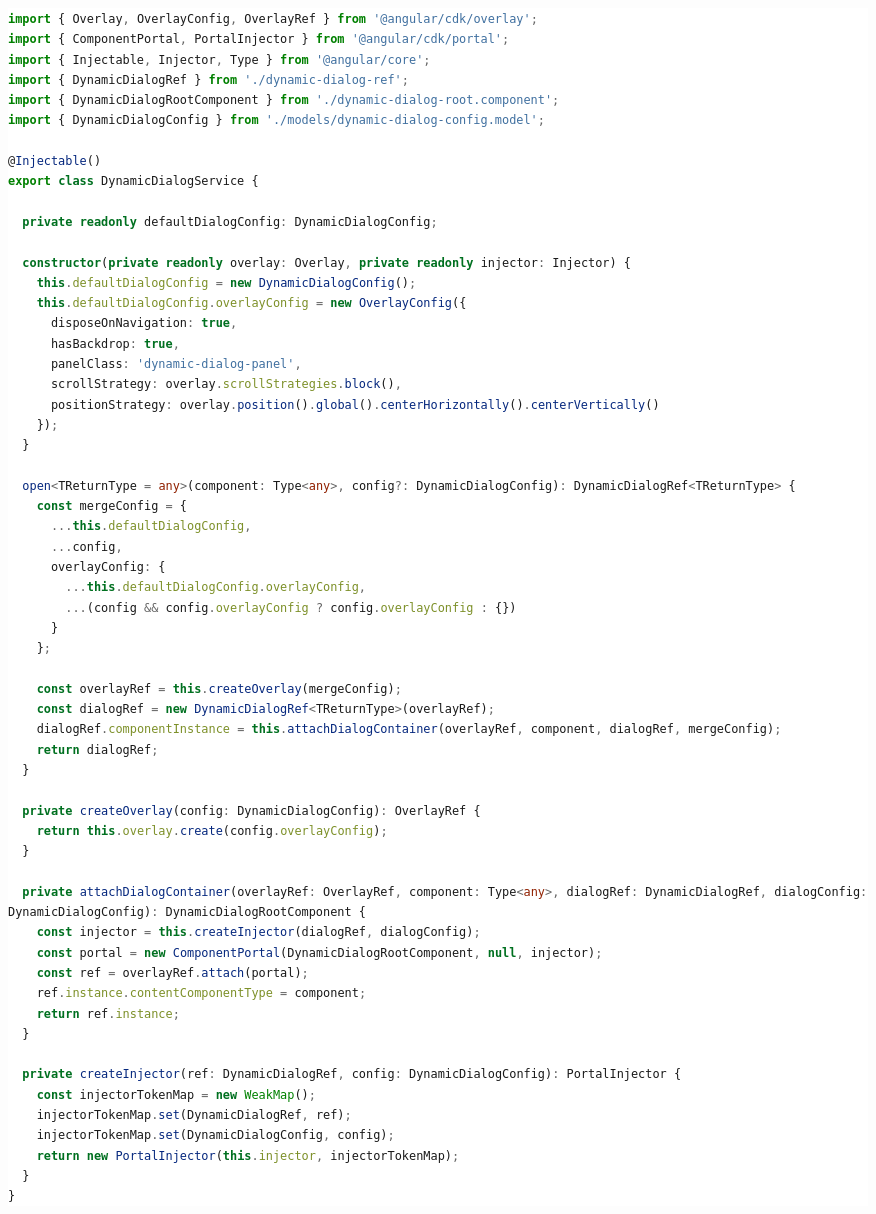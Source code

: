 ```typescript
import { Overlay, OverlayConfig, OverlayRef } from '@angular/cdk/overlay';
import { ComponentPortal, PortalInjector } from '@angular/cdk/portal';
import { Injectable, Injector, Type } from '@angular/core';
import { DynamicDialogRef } from './dynamic-dialog-ref';
import { DynamicDialogRootComponent } from './dynamic-dialog-root.component';
import { DynamicDialogConfig } from './models/dynamic-dialog-config.model';

@Injectable()
export class DynamicDialogService {

  private readonly defaultDialogConfig: DynamicDialogConfig;

  constructor(private readonly overlay: Overlay, private readonly injector: Injector) {
    this.defaultDialogConfig = new DynamicDialogConfig();
    this.defaultDialogConfig.overlayConfig = new OverlayConfig({
      disposeOnNavigation: true,
      hasBackdrop: true,
      panelClass: 'dynamic-dialog-panel',
      scrollStrategy: overlay.scrollStrategies.block(),
      positionStrategy: overlay.position().global().centerHorizontally().centerVertically()
    });
  }

  open<TReturnType = any>(component: Type<any>, config?: DynamicDialogConfig): DynamicDialogRef<TReturnType> {
    const mergeConfig = {
      ...this.defaultDialogConfig,
      ...config,
      overlayConfig: {
        ...this.defaultDialogConfig.overlayConfig,
        ...(config && config.overlayConfig ? config.overlayConfig : {})
      }
    };

    const overlayRef = this.createOverlay(mergeConfig);
    const dialogRef = new DynamicDialogRef<TReturnType>(overlayRef);
    dialogRef.componentInstance = this.attachDialogContainer(overlayRef, component, dialogRef, mergeConfig);
    return dialogRef;
  }

  private createOverlay(config: DynamicDialogConfig): OverlayRef {
    return this.overlay.create(config.overlayConfig);
  }

  private attachDialogContainer(overlayRef: OverlayRef, component: Type<any>, dialogRef: DynamicDialogRef, dialogConfig: DynamicDialogConfig): DynamicDialogRootComponent {
    const injector = this.createInjector(dialogRef, dialogConfig);
    const portal = new ComponentPortal(DynamicDialogRootComponent, null, injector);
    const ref = overlayRef.attach(portal);
    ref.instance.contentComponentType = component;
    return ref.instance;
  }

  private createInjector(ref: DynamicDialogRef, config: DynamicDialogConfig): PortalInjector {
    const injectorTokenMap = new WeakMap();
    injectorTokenMap.set(DynamicDialogRef, ref);
    injectorTokenMap.set(DynamicDialogConfig, config);
    return new PortalInjector(this.injector, injectorTokenMap);
  }
}
```
